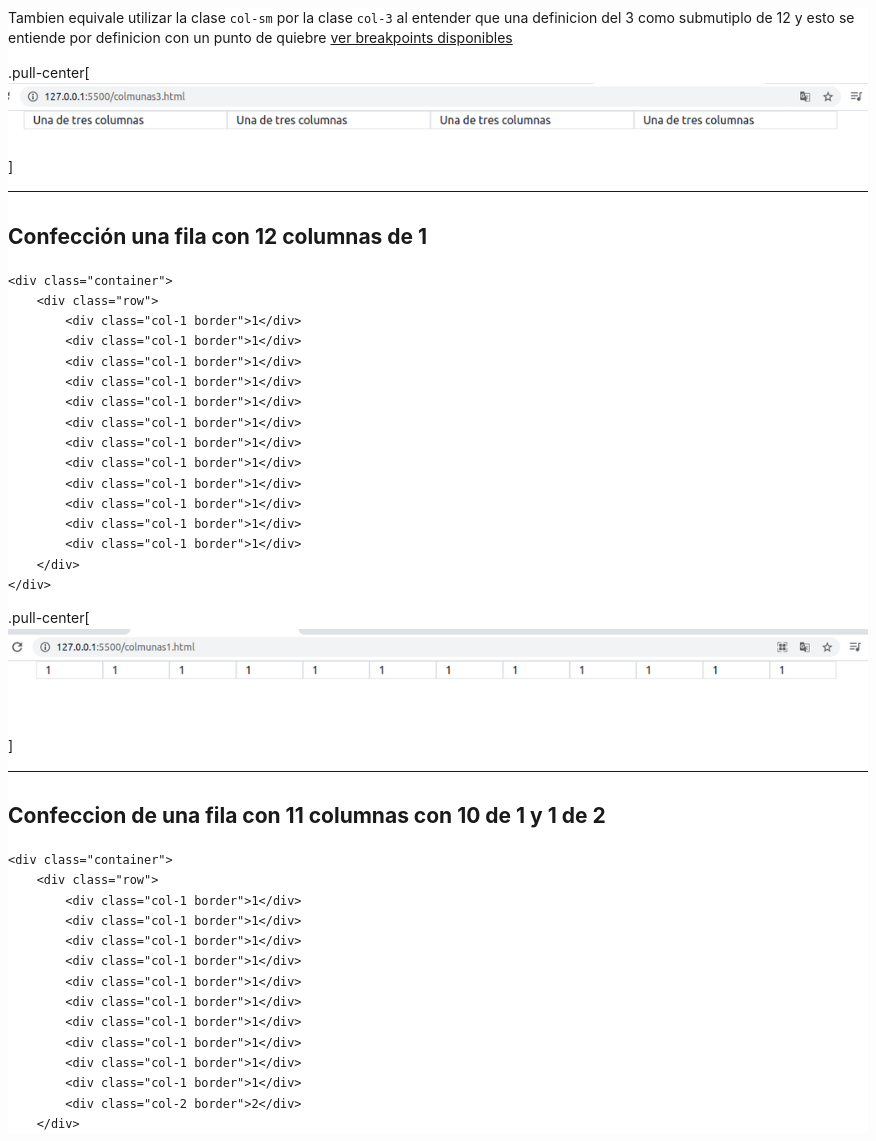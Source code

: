 Tambien equivale utilizar la clase `col-sm` por la clase `col-3` al entender que una definicion del 3 como submutiplo de 12 y esto se entiende por definicion con un punto de quiebre  [ ver breakpoints disponibles](https://getbootstrap.com/docs/5.0/layout/breakpoints/#available-breakpoints)

.pull-center[
   ![:scale 100%](./img/columnas.png)
]


---

## Confección una fila con 12 columnas de 1

```markdow
<div class="container">
    <div class="row">
        <div class="col-1 border">1</div>          
        <div class="col-1 border">1</div>          
        <div class="col-1 border">1</div>          
        <div class="col-1 border">1</div>          
        <div class="col-1 border">1</div>          
        <div class="col-1 border">1</div>          
        <div class="col-1 border">1</div>          
        <div class="col-1 border">1</div>          
        <div class="col-1 border">1</div>          
        <div class="col-1 border">1</div>          
        <div class="col-1 border">1</div>
        <div class="col-1 border">1</div>
    </div>
</div>
```

.pull-center[
   ![:scale 100%](./img/columna1.png)
]

---

## Confeccion de una fila con 11 columnas con 10 de 1 y 1 de 2

```markdow
<div class="container">
    <div class="row">
        <div class="col-1 border">1</div>          
        <div class="col-1 border">1</div>          
        <div class="col-1 border">1</div>          
        <div class="col-1 border">1</div>          
        <div class="col-1 border">1</div>          
        <div class="col-1 border">1</div>          
        <div class="col-1 border">1</div>          
        <div class="col-1 border">1</div>          
        <div class="col-1 border">1</div>          
        <div class="col-1 border">1</div>          
        <div class="col-2 border">2</div>          
    </div>
```